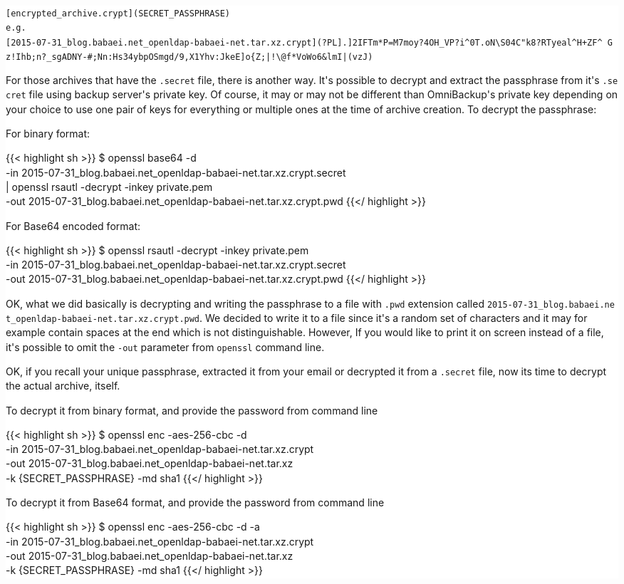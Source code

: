 ```
[encrypted_archive.crypt](SECRET_PASSPHRASE)
e.g.
[2015-07-31_blog.babaei.net_openldap-babaei-net.tar.xz.crypt](?PL].]2IFTm*P=M7moy?4OH_VP?i^0T.oN\S04C"k8?RTyeal^H+ZF^ Gz!Ihb;n?_sgADNY-#;Nn:Hs34ybpOSmgd/9,X1Yhv:JkeE]o{Z;|!\@f*VoWo6&lmI|(vzJ)
```

For those archives that have the <code>.secret</code> file, there is another way. It's possible to decrypt and extract the passphrase from it's <code>.secret</code> file using backup server's private key. Of course, it may or may not be different than OmniBackup's private key depending on your choice to use one pair of keys for everything or multiple ones at the time of archive creation. To decrypt the passphrase:

For binary format:

{{< highlight sh >}}
$ openssl base64 -d \
    -in 2015-07-31_blog.babaei.net_openldap-babaei-net.tar.xz.crypt.secret \
    | openssl rsautl -decrypt -inkey private.pem \
    -out 2015-07-31_blog.babaei.net_openldap-babaei-net.tar.xz.crypt.pwd
{{</ highlight >}}

For Base64 encoded format:

{{< highlight sh >}}
$ openssl rsautl -decrypt -inkey private.pem \
    -in 2015-07-31_blog.babaei.net_openldap-babaei-net.tar.xz.crypt.secret \
    -out 2015-07-31_blog.babaei.net_openldap-babaei-net.tar.xz.crypt.pwd
{{</ highlight >}}

OK, what we did basically is decrypting and writing the passphrase to a file with <code>.pwd</code> extension called <code>2015-07-31_blog.babaei.net_openldap-babaei-net.tar.xz.crypt.pwd</code>. We decided to write it to a file since it's a random set of characters and it may for example contain spaces at the end which is not distinguishable. However, If you would like to print it on screen instead of a file, it's possible to omit the <code>-out</code> parameter from <code>openssl</code> command line.

OK, if you recall your unique passphrase, extracted it from your email or decrypted it from a <code>.secret</code> file, now its time to decrypt the actual archive, itself.

To decrypt it from binary format, and provide the password from command line

{{< highlight sh >}}
$ openssl enc -aes-256-cbc -d \
    -in 2015-07-31_blog.babaei.net_openldap-babaei-net.tar.xz.crypt \
    -out 2015-07-31_blog.babaei.net_openldap-babaei-net.tar.xz \
    -k {SECRET_PASSPHRASE} -md sha1
{{</ highlight >}}

To decrypt it from Base64 format, and provide the password from command line

{{< highlight sh >}}
$ openssl enc -aes-256-cbc -d -a \
    -in 2015-07-31_blog.babaei.net_openldap-babaei-net.tar.xz.crypt \
    -out 2015-07-31_blog.babaei.net_openldap-babaei-net.tar.xz \
    -k {SECRET_PASSPHRASE} -md sha1
{{</ highlight >}}
